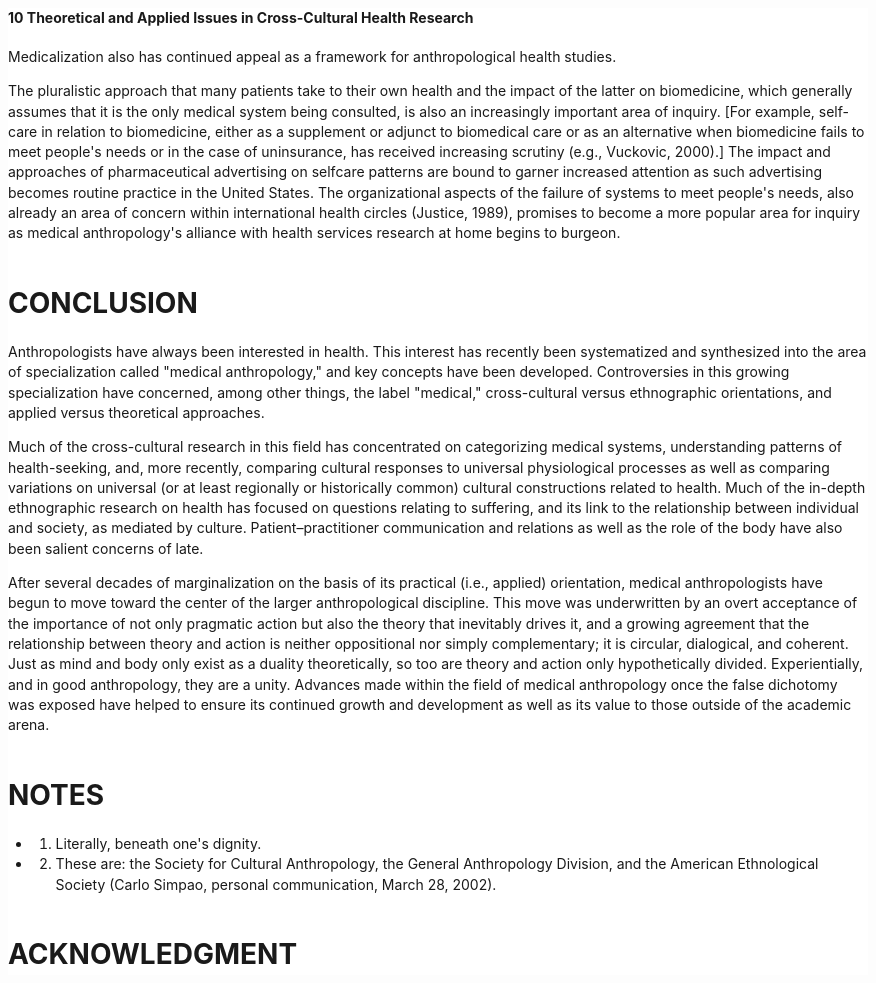 #### **10 Theoretical and Applied Issues in Cross-Cultural Health Research**

Medicalization also has continued appeal as a framework for anthropological health studies.

The pluralistic approach that many patients take to their own health and the impact of the latter on biomedicine, which generally assumes that it is the only medical system being consulted, is also an increasingly important area of inquiry. [For example, self-care in relation to biomedicine, either as a supplement or adjunct to biomedical care or as an alternative when biomedicine fails to meet people's needs or in the case of uninsurance, has received increasing scrutiny (e.g., Vuckovic, 2000).] The impact and approaches of pharmaceutical advertising on selfcare patterns are bound to garner increased attention as such advertising becomes routine practice in the United States. The organizational aspects of the failure of systems to meet people's needs, also already an area of concern within international health circles (Justice, 1989), promises to become a more popular area for inquiry as medical anthropology's alliance with health services research at home begins to burgeon.

# **CONCLUSION**

Anthropologists have always been interested in health. This interest has recently been systematized and synthesized into the area of specialization called "medical anthropology," and key concepts have been developed. Controversies in this growing specialization have concerned, among other things, the label "medical," cross-cultural versus ethnographic orientations, and applied versus theoretical approaches.

Much of the cross-cultural research in this field has concentrated on categorizing medical systems, understanding patterns of health-seeking, and, more recently, comparing cultural responses to universal physiological processes as well as comparing variations on universal (or at least regionally or historically common) cultural constructions related to health. Much of the in-depth ethnographic research on health has focused on questions relating to suffering, and its link to the relationship between individual and society, as mediated by culture. Patient–practitioner communication and relations as well as the role of the body have also been salient concerns of late.

After several decades of marginalization on the basis of its practical (i.e., applied) orientation, medical anthropologists have begun to move toward the center of the larger anthropological discipline. This move was underwritten by an overt acceptance of the importance of not only pragmatic action but also the theory that inevitably drives it, and a growing agreement that the relationship between theory and action is neither oppositional nor simply complementary; it is circular, dialogical, and coherent. Just as mind and body only exist as a duality theoretically, so too are theory and action only hypothetically divided. Experientially, and in good anthropology, they are a unity. Advances made within the field of medical anthropology once the false dichotomy was exposed have helped to ensure its continued growth and development as well as its value to those outside of the academic arena.

# **NOTES**

- 1. Literally, beneath one's dignity.
- 2. These are: the Society for Cultural Anthropology, the General Anthropology Division, and the American Ethnological Society (Carlo Simpao, personal communication, March 28, 2002).

# **ACKNOWLEDGMENT**
